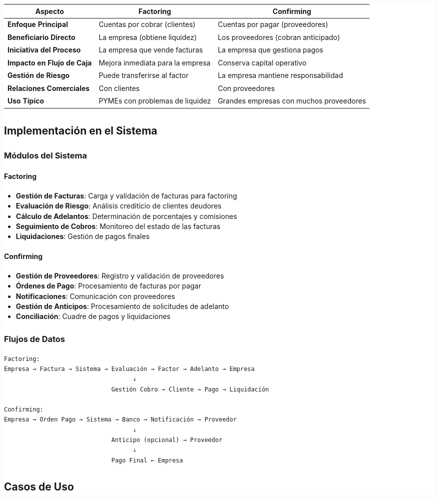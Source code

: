 | Aspecto | Factoring | Confirming |
|---------|-----------|------------|
| **Enfoque Principal** | Cuentas por cobrar (clientes) | Cuentas por pagar (proveedores) |
| **Beneficiario Directo** | La empresa (obtiene liquidez) | Los proveedores (cobran anticipado) |
| **Iniciativa del Proceso** | La empresa que vende facturas | La empresa que gestiona pagos |
| **Impacto en Flujo de Caja** | Mejora inmediata para la empresa | Conserva capital operativo |
| **Gestión de Riesgo** | Puede transferirse al factor | La empresa mantiene responsabilidad |
| **Relaciones Comerciales** | Con clientes | Con proveedores |
| **Uso Típico** | PYMEs con problemas de liquidez | Grandes empresas con muchos proveedores |

## Implementación en el Sistema

### Módulos del Sistema

#### Factoring
- **Gestión de Facturas**: Carga y validación de facturas para factoring
- **Evaluación de Riesgo**: Análisis crediticio de clientes deudores
- **Cálculo de Adelantos**: Determinación de porcentajes y comisiones
- **Seguimiento de Cobros**: Monitoreo del estado de las facturas
- **Liquidaciones**: Gestión de pagos finales

#### Confirming
- **Gestión de Proveedores**: Registro y validación de proveedores
- **Órdenes de Pago**: Procesamiento de facturas por pagar
- **Notificaciones**: Comunicación con proveedores
- **Gestión de Anticipos**: Procesamiento de solicitudes de adelanto
- **Conciliación**: Cuadre de pagos y liquidaciones

### Flujos de Datos

```
Factoring:
Empresa → Factura → Sistema → Evaluación → Factor → Adelanto → Empresa
                                    ↓
                              Gestión Cobro → Cliente → Pago → Liquidación

Confirming:
Empresa → Orden Pago → Sistema → Banco → Notificación → Proveedor
                                    ↓
                              Anticipo (opcional) → Proveedor
                                    ↓
                              Pago Final ← Empresa
```

## Casos de Uso

